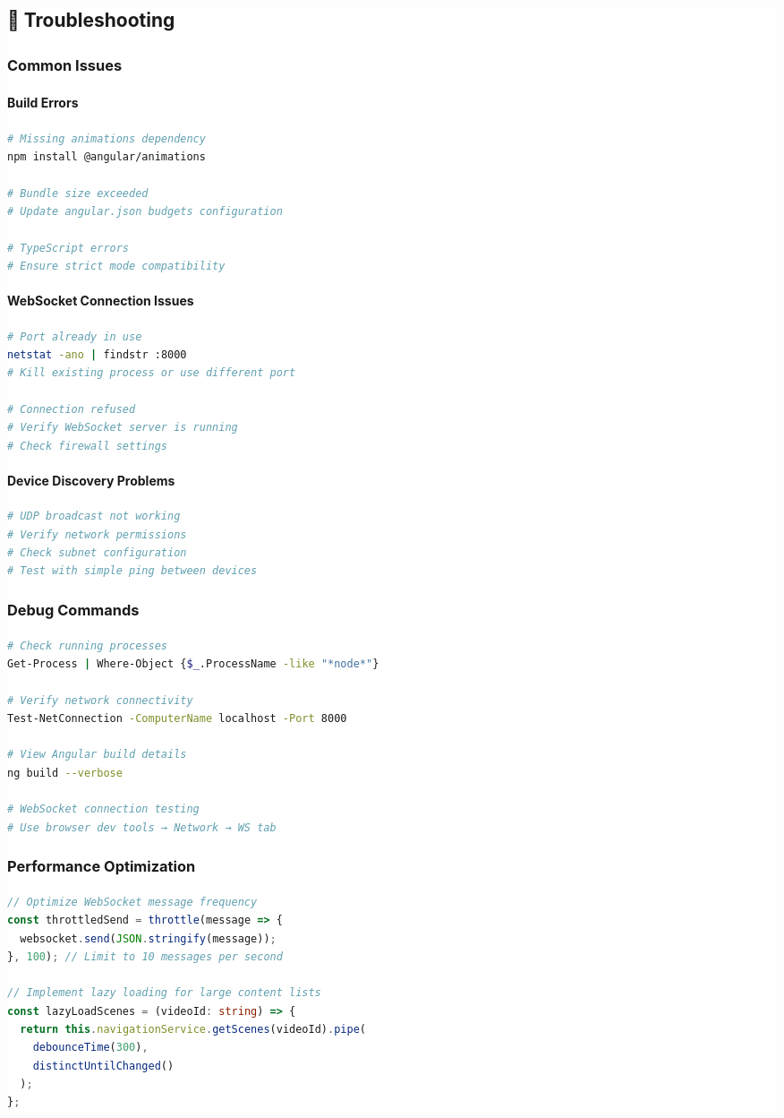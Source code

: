 ## 🔧 Troubleshooting

### Common Issues

#### Build Errors
```bash
# Missing animations dependency
npm install @angular/animations

# Bundle size exceeded
# Update angular.json budgets configuration

# TypeScript errors
# Ensure strict mode compatibility
```

#### WebSocket Connection Issues
```bash
# Port already in use
netstat -ano | findstr :8000
# Kill existing process or use different port

# Connection refused
# Verify WebSocket server is running
# Check firewall settings
```

#### Device Discovery Problems
```bash
# UDP broadcast not working
# Verify network permissions
# Check subnet configuration
# Test with simple ping between devices
```

### Debug Commands
```bash
# Check running processes
Get-Process | Where-Object {$_.ProcessName -like "*node*"}

# Verify network connectivity
Test-NetConnection -ComputerName localhost -Port 8000

# View Angular build details
ng build --verbose

# WebSocket connection testing
# Use browser dev tools → Network → WS tab
```

### Performance Optimization
```typescript
// Optimize WebSocket message frequency
const throttledSend = throttle(message => {
  websocket.send(JSON.stringify(message));
}, 100); // Limit to 10 messages per second

// Implement lazy loading for large content lists
const lazyLoadScenes = (videoId: string) => {
  return this.navigationService.getScenes(videoId).pipe(
    debounceTime(300),
    distinctUntilChanged()
  );
};
```